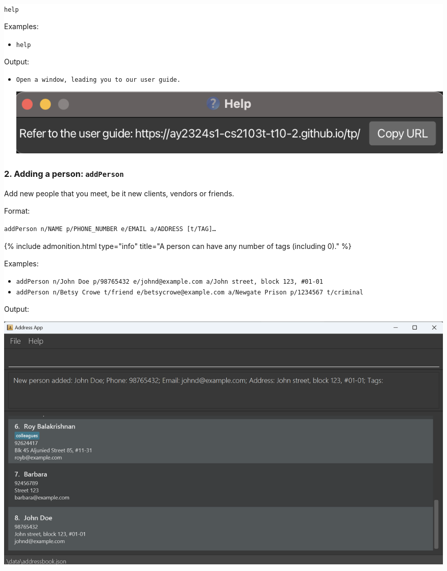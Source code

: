 ```
help
```

Examples:

- `help`

Output:

- `Open a window, leading you to our user guide.`

  ![help message](images/output/help_success.png)

<div style="page-break-after: always;"></div>


### 2. Adding a person: `addPerson`

Add new people that you meet, be it new clients, vendors or friends.

Format:

```
addPerson n/NAME p/PHONE_NUMBER e/EMAIL a/ADDRESS [t/TAG]…
```

{% include admonition.html type="info" title="A person can have any number of tags (including 0)." %}

Examples:

- `addPerson n/John Doe p/98765432 e/johnd@example.com a/John street, block 123, #01-01`
- `addPerson n/Betsy Crowe t/friend e/betsycrowe@example.com a/Newgate Prison p/1234567 t/criminal`

Output:

![addPerson success](images/addPerson_success.png)
